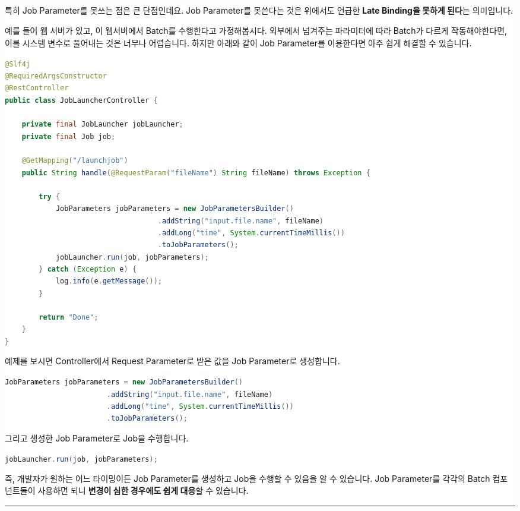 특히 Job Parameter를 못쓰는 점은 큰 단점인데요.
Job Parameter를 못쓴다는 것은 위에서도 언급한 **Late Binding을 못하게 된다**는 의미입니다.

예를 들어 웹 서버가 있고, 이 웹서버에서 Batch를 수행한다고 가정해봅시다.
외부에서 넘겨주는 파라미터에 따라 Batch가 다르게 작동해야한다면, 이를 시스템 변수로 풀어내는 것은 너무나 어렵습니다.
하지만 아래와 같이 Job Parameter를 이용한다면 아주 쉽게 해결할 수 있습니다.

```java
@Slf4j
@RequiredArgsConstructor
@RestController
public class JobLauncherController {

    private final JobLauncher jobLauncher;
    private final Job job;

    @GetMapping("/launchjob")
    public String handle(@RequestParam("fileName") String fileName) throws Exception {

        try {
            JobParameters jobParameters = new JobParametersBuilder()
                                    .addString("input.file.name", fileName)
                                    .addLong("time", System.currentTimeMillis())
                                    .toJobParameters();
            jobLauncher.run(job, jobParameters);
        } catch (Exception e) {
            log.info(e.getMessage());
        }

        return "Done";
    }
}
```

예제를 보시면 Controller에서 Request Parameter로 받은 값을 Job Parameter로 생성합니다.

```java
JobParameters jobParameters = new JobParametersBuilder()
                        .addString("input.file.name", fileName)
                        .addLong("time", System.currentTimeMillis())
                        .toJobParameters();
```

그리고 생성한 Job Parameter로 Job을 수행합니다.

```java
jobLauncher.run(job, jobParameters);
```

즉, 개발자가 원하는 어느 타이밍이든 Job Parameter를 생성하고 Job을 수행할 수 있음을 알 수 있습니다.
Job Parameter를 각각의 Batch 컴포넌트들이 사용하면 되니 **변경이 심한 경우에도 쉽게 대응**할 수 있습니다.





---
